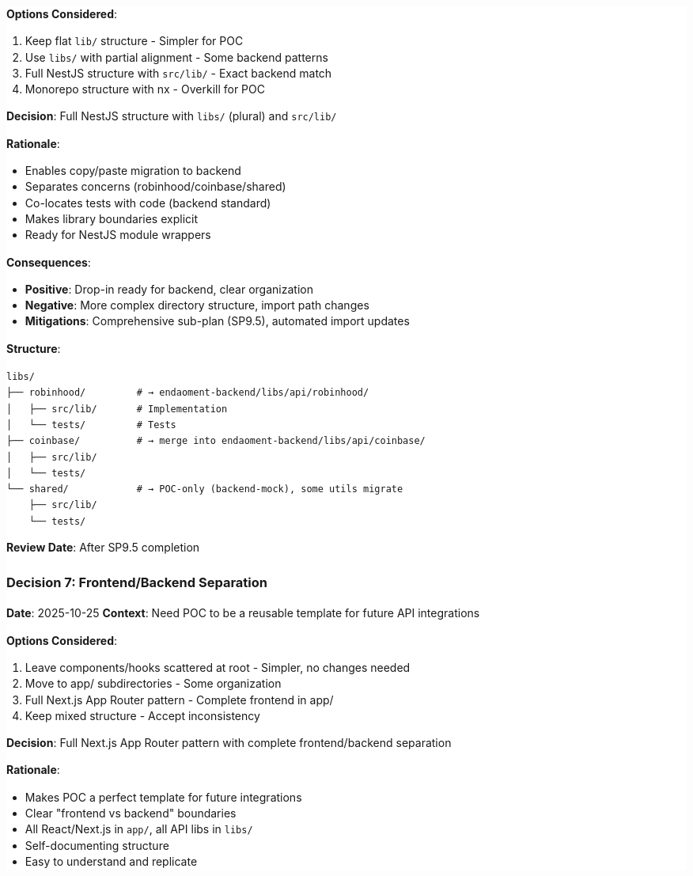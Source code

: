 **Options Considered**:

1. Keep flat `lib/` structure - Simpler for POC
2. Use `libs/` with partial alignment - Some backend patterns
3. Full NestJS structure with `src/lib/` - Exact backend match
4. Monorepo structure with nx - Overkill for POC

**Decision**: Full NestJS structure with `libs/` (plural) and `src/lib/`

**Rationale**:

- Enables copy/paste migration to backend
- Separates concerns (robinhood/coinbase/shared)
- Co-locates tests with code (backend standard)
- Makes library boundaries explicit
- Ready for NestJS module wrappers

**Consequences**:

- **Positive**: Drop-in ready for backend, clear organization
- **Negative**: More complex directory structure, import path changes
- **Mitigations**: Comprehensive sub-plan (SP9.5), automated import updates

**Structure**:

```
libs/
├── robinhood/         # → endaoment-backend/libs/api/robinhood/
│   ├── src/lib/       # Implementation
│   └── tests/         # Tests
├── coinbase/          # → merge into endaoment-backend/libs/api/coinbase/
│   ├── src/lib/
│   └── tests/
└── shared/            # → POC-only (backend-mock), some utils migrate
    ├── src/lib/
    └── tests/
```

**Review Date**: After SP9.5 completion

### Decision 7: Frontend/Backend Separation

**Date**: 2025-10-25
**Context**: Need POC to be a reusable template for future API integrations

**Options Considered**:

1. Leave components/hooks scattered at root - Simpler, no changes needed
2. Move to app/ subdirectories - Some organization
3. Full Next.js App Router pattern - Complete frontend in app/
4. Keep mixed structure - Accept inconsistency

**Decision**: Full Next.js App Router pattern with complete frontend/backend separation

**Rationale**:

- Makes POC a perfect template for future integrations
- Clear "frontend vs backend" boundaries
- All React/Next.js in `app/`, all API libs in `libs/`
- Self-documenting structure
- Easy to understand and replicate
